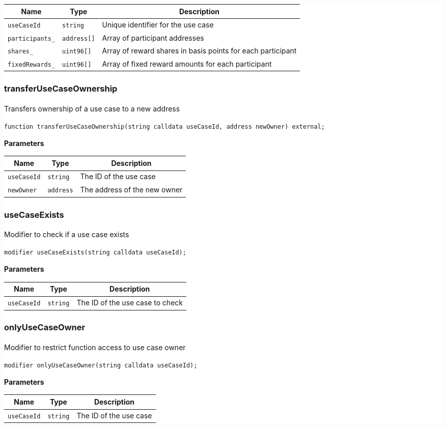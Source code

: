 |Name|Type|Description|
|----|----|-----------|
|`useCaseId`|`string`|Unique identifier for the use case|
|`participants_`|`address[]`|Array of participant addresses|
|`shares_`|`uint96[]`|Array of reward shares in basis points for each participant|
|`fixedRewards_`|`uint96[]`|Array of fixed reward amounts for each participant|


### transferUseCaseOwnership

Transfers ownership of a use case to a new address


```solidity
function transferUseCaseOwnership(string calldata useCaseId, address newOwner) external;
```
**Parameters**

|Name|Type|Description|
|----|----|-----------|
|`useCaseId`|`string`|The ID of the use case|
|`newOwner`|`address`|The address of the new owner|


### useCaseExists

Modifier to check if a use case exists


```solidity
modifier useCaseExists(string calldata useCaseId);
```
**Parameters**

|Name|Type|Description|
|----|----|-----------|
|`useCaseId`|`string`|The ID of the use case to check|


### onlyUseCaseOwner

Modifier to restrict function access to use case owner


```solidity
modifier onlyUseCaseOwner(string calldata useCaseId);
```
**Parameters**

|Name|Type|Description|
|----|----|-----------|
|`useCaseId`|`string`|The ID of the use case|
